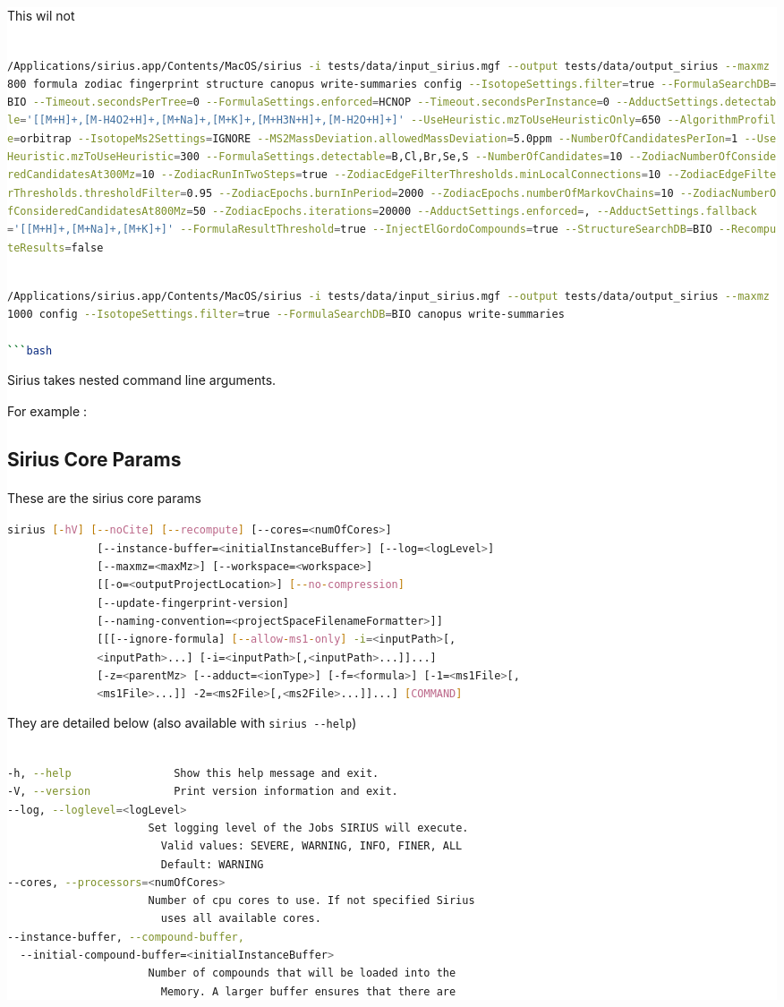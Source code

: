 
This wil not 

```bash

/Applications/sirius.app/Contents/MacOS/sirius -i tests/data/input_sirius.mgf --output tests/data/output_sirius --maxmz 800 formula zodiac fingerprint structure canopus write-summaries config --IsotopeSettings.filter=true --FormulaSearchDB=BIO --Timeout.secondsPerTree=0 --FormulaSettings.enforced=HCNOP --Timeout.secondsPerInstance=0 --AdductSettings.detectable='[[M+H]+,[M-H4O2+H]+,[M+Na]+,[M+K]+,[M+H3N+H]+,[M-H2O+H]+]' --UseHeuristic.mzToUseHeuristicOnly=650 --AlgorithmProfile=orbitrap --IsotopeMs2Settings=IGNORE --MS2MassDeviation.allowedMassDeviation=5.0ppm --NumberOfCandidatesPerIon=1 --UseHeuristic.mzToUseHeuristic=300 --FormulaSettings.detectable=B,Cl,Br,Se,S --NumberOfCandidates=10 --ZodiacNumberOfConsideredCandidatesAt300Mz=10 --ZodiacRunInTwoSteps=true --ZodiacEdgeFilterThresholds.minLocalConnections=10 --ZodiacEdgeFilterThresholds.thresholdFilter=0.95 --ZodiacEpochs.burnInPeriod=2000 --ZodiacEpochs.numberOfMarkovChains=10 --ZodiacNumberOfConsideredCandidatesAt800Mz=50 --ZodiacEpochs.iterations=20000 --AdductSettings.enforced=, --AdductSettings.fallback='[[M+H]+,[M+Na]+,[M+K]+]' --FormulaResultThreshold=true --InjectElGordoCompounds=true --StructureSearchDB=BIO --RecomputeResults=false
```

```bash

/Applications/sirius.app/Contents/MacOS/sirius -i tests/data/input_sirius.mgf --output tests/data/output_sirius --maxmz 1000 config --IsotopeSettings.filter=true --FormulaSearchDB=BIO canopus write-summaries

```bash
```


Sirius takes nested command line arguments.

For example :


## Sirius Core Params

These are the sirius core params

```bash
sirius [-hV] [--noCite] [--recompute] [--cores=<numOfCores>]
              [--instance-buffer=<initialInstanceBuffer>] [--log=<logLevel>]
              [--maxmz=<maxMz>] [--workspace=<workspace>]
              [[-o=<outputProjectLocation>] [--no-compression]
              [--update-fingerprint-version]
              [--naming-convention=<projectSpaceFilenameFormatter>]]
              [[[--ignore-formula] [--allow-ms1-only] -i=<inputPath>[,
              <inputPath>...] [-i=<inputPath>[,<inputPath>...]]...]
              [-z=<parentMz> [--adduct=<ionType>] [-f=<formula>] [-1=<ms1File>[,
              <ms1File>...]] -2=<ms2File>[,<ms2File>...]]...] [COMMAND]
```


They are detailed below (also available with `sirius --help`)

```bash

-h, --help                Show this help message and exit.
-V, --version             Print version information and exit.
--log, --loglevel=<logLevel>
                      Set logging level of the Jobs SIRIUS will execute.
                        Valid values: SEVERE, WARNING, INFO, FINER, ALL
                        Default: WARNING
--cores, --processors=<numOfCores>
                      Number of cpu cores to use. If not specified Sirius
                        uses all available cores.
--instance-buffer, --compound-buffer,
  --initial-compound-buffer=<initialInstanceBuffer>
                      Number of compounds that will be loaded into the
                        Memory. A larger buffer ensures that there are
```